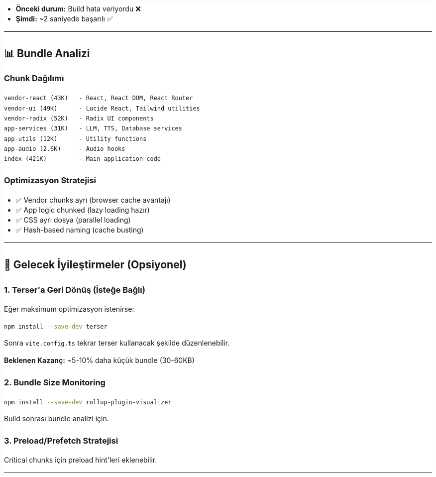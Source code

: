 - **Önceki durum:** Build hata veriyordu ❌
- **Şimdi:** ~2 saniyede başarılı ✅

---

## 📊 Bundle Analizi

### Chunk Dağılımı

```
vendor-react (43K)   - React, React DOM, React Router
vendor-ui (49K)      - Lucide React, Tailwind utilities
vendor-radix (52K)   - Radix UI components
app-services (31K)   - LLM, TTS, Database services
app-utils (12K)      - Utility functions
app-audio (2.6K)     - Audio hooks
index (421K)         - Main application code
```

### Optimizasyon Stratejisi

- ✅ Vendor chunks ayrı (browser cache avantajı)
- ✅ App logic chunked (lazy loading hazır)
- ✅ CSS ayrı dosya (parallel loading)
- ✅ Hash-based naming (cache busting)

---

## 🔧 Gelecek İyileştirmeler (Opsiyonel)

### 1. Terser'a Geri Dönüş (İsteğe Bağlı)

Eğer maksimum optimizasyon istenirse:

```bash
npm install --save-dev terser
```

Sonra `vite.config.ts` tekrar terser kullanacak şekilde düzenlenebilir.

**Beklenen Kazanç:** ~5-10% daha küçük bundle (30-60KB)

### 2. Bundle Size Monitoring

```bash
npm install --save-dev rollup-plugin-visualizer
```

Build sonrası bundle analizi için.

### 3. Preload/Prefetch Stratejisi

Critical chunks için preload hint'leri eklenebilir.

---
